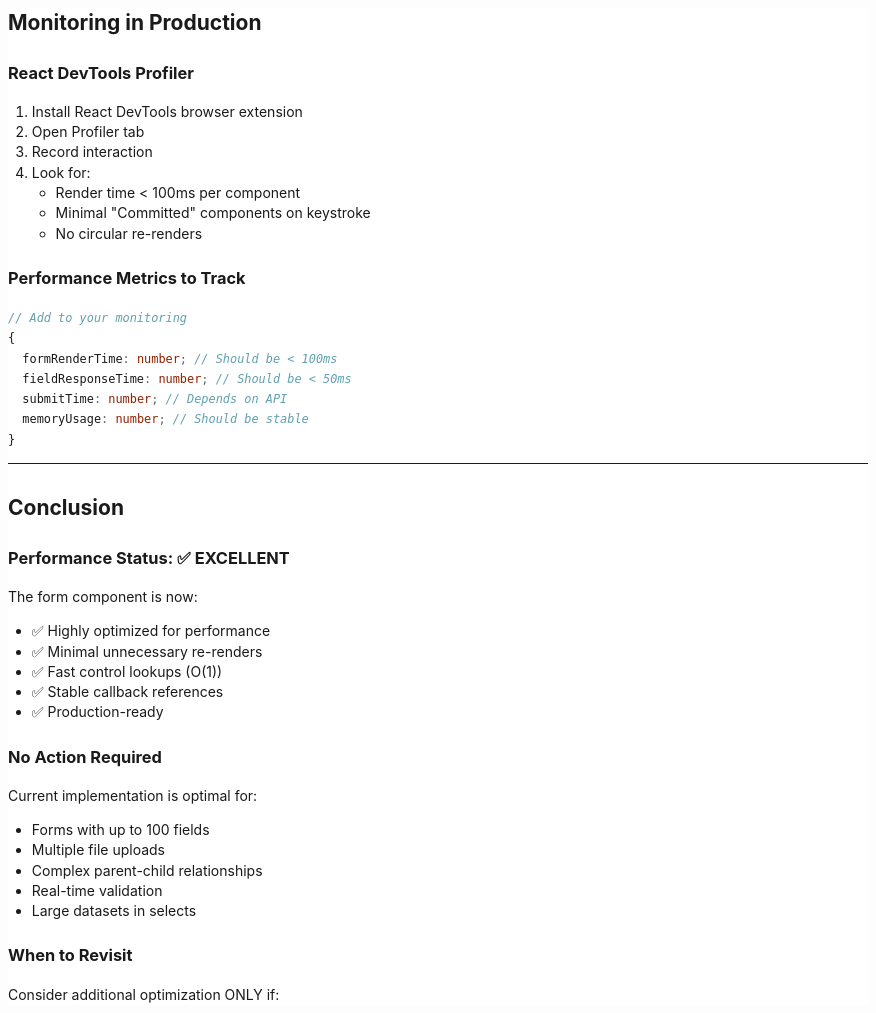 
## Monitoring in Production

### React DevTools Profiler

1. Install React DevTools browser extension
2. Open Profiler tab
3. Record interaction
4. Look for:
   - Render time < 100ms per component
   - Minimal "Committed" components on keystroke
   - No circular re-renders

### Performance Metrics to Track

```typescript
// Add to your monitoring
{
  formRenderTime: number; // Should be < 100ms
  fieldResponseTime: number; // Should be < 50ms
  submitTime: number; // Depends on API
  memoryUsage: number; // Should be stable
}
```

---

## Conclusion

### Performance Status: ✅ EXCELLENT

The form component is now:

- ✅ Highly optimized for performance
- ✅ Minimal unnecessary re-renders
- ✅ Fast control lookups (O(1))
- ✅ Stable callback references
- ✅ Production-ready

### No Action Required

Current implementation is optimal for:

- Forms with up to 100 fields
- Multiple file uploads
- Complex parent-child relationships
- Real-time validation
- Large datasets in selects

### When to Revisit

Consider additional optimization ONLY if:
